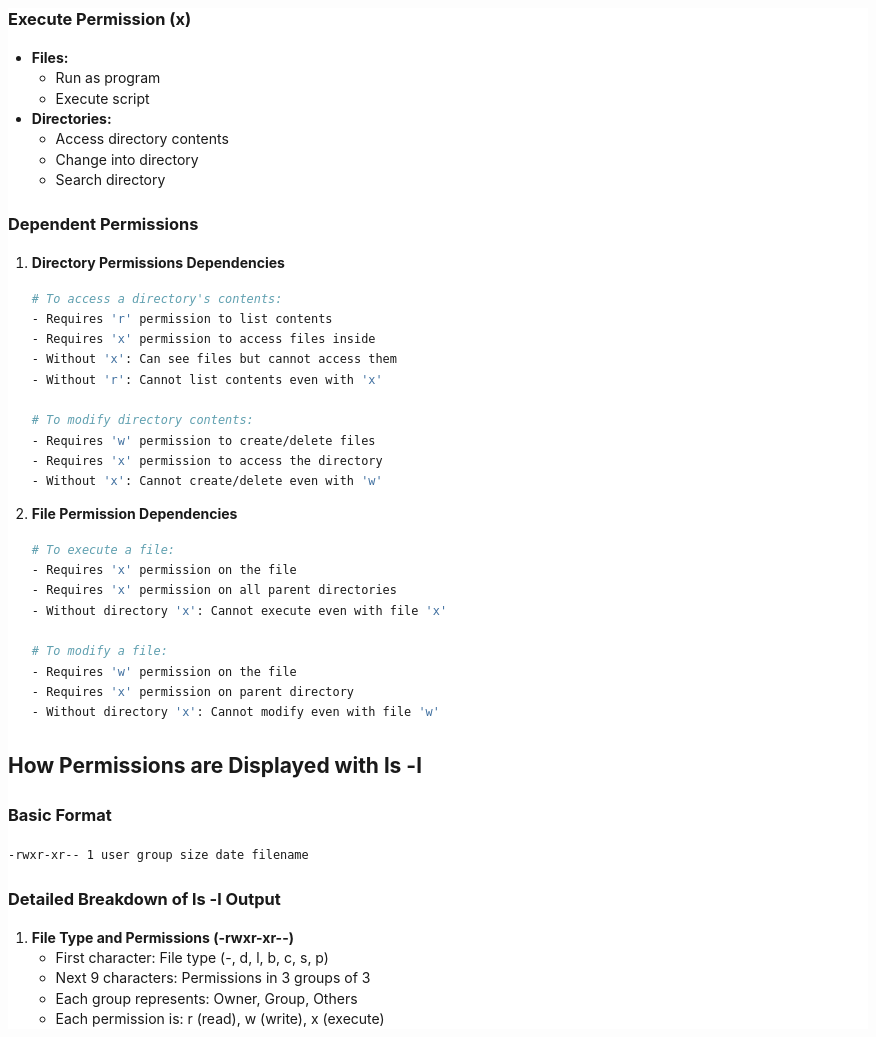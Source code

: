 ### Execute Permission (x)
- **Files:**
  - Run as program
  - Execute script
- **Directories:**
  - Access directory contents
  - Change into directory
  - Search directory
### Dependent Permissions
1. **Directory Permissions Dependencies**
   ```bash
   # To access a directory's contents:
   - Requires 'r' permission to list contents
   - Requires 'x' permission to access files inside
   - Without 'x': Can see files but cannot access them
   - Without 'r': Cannot list contents even with 'x'
   
   # To modify directory contents:
   - Requires 'w' permission to create/delete files
   - Requires 'x' permission to access the directory
   - Without 'x': Cannot create/delete even with 'w'
   ```

2. **File Permission Dependencies**
   ```bash
   # To execute a file:
   - Requires 'x' permission on the file
   - Requires 'x' permission on all parent directories
   - Without directory 'x': Cannot execute even with file 'x'
   
   # To modify a file:
   - Requires 'w' permission on the file
   - Requires 'x' permission on parent directory
   - Without directory 'x': Cannot modify even with file 'w'
   ```


## How Permissions are Displayed with ls -l

### Basic Format
```bash
-rwxr-xr-- 1 user group size date filename
```

### Detailed Breakdown of ls -l Output
1. **File Type and Permissions (-rwxr-xr--)**
   - First character: File type (-, d, l, b, c, s, p)
   - Next 9 characters: Permissions in 3 groups of 3
   - Each group represents: Owner, Group, Others
   - Each permission is: r (read), w (write), x (execute)
